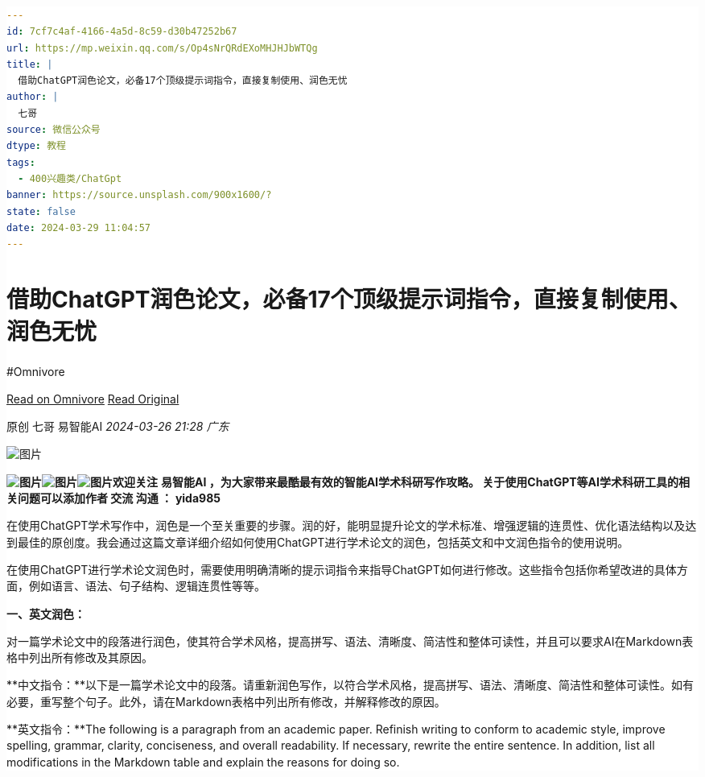 ```yaml
---
id: 7cf7c4af-4166-4a5d-8c59-d30b47252b67
url: https://mp.weixin.qq.com/s/Op4sNrQRdEXoMHJHJbWTQg
title: |
  借助ChatGPT润色论文，必备17个顶级提示词指令，直接复制使用、润色无忧
author: |
  七哥
source: 微信公众号
dtype: 教程
tags:
  - 400兴趣类/ChatGpt
banner: https://source.unsplash.com/900x1600/?
state: false
date: 2024-03-29 11:04:57
---
```



# 借助ChatGPT润色论文，必备17个顶级提示词指令，直接复制使用、润色无忧
#Omnivore

[Read on Omnivore](https://omnivore.app/me/https-mp-weixin-qq-com-s-op-4-s-nr-q-rd-e-xo-mhjh-jb-wt-qg-18e882ad34b)
[Read Original](https://mp.weixin.qq.com/s/Op4sNrQRdEXoMHJHJbWTQg)

原创  七哥  易智能AI _2024-03-26 21:28_ _广东_ 

![图片](https://proxy-prod.omnivore-image-cache.app/0x0,s7XGswLSmOmyaHUFdVt6t7wD-vVAaKoZBNvg5VKUaB-I/https://mmbiz.qpic.cn/sz_mmbiz_jpg/R9WeJkpp8RpqRo0P5b8TpJuJO1X9MZqUUibGU7CfnV1sJasu8QwhCds4x1ZQOibhqRZU8HFToMAplkDCRuXhS6sA/640?wx_fmt=jpeg)

**![图片](https://proxy-prod.omnivore-image-cache.app/0x0,sKNxzf_cj8ghrvH_-USBvZT935NIO5u6oXDDTkxA71tU/https://res.wx.qq.com/t/wx_fed/we-emoji/res/v1.3.10/assets/Expression/Expression_64@2x.png)![图片](https://proxy-prod.omnivore-image-cache.app/0x0,sKNxzf_cj8ghrvH_-USBvZT935NIO5u6oXDDTkxA71tU/https://res.wx.qq.com/t/wx_fed/we-emoji/res/v1.3.10/assets/Expression/Expression_64@2x.png)![图片](https://proxy-prod.omnivore-image-cache.app/0x0,sKNxzf_cj8ghrvH_-USBvZT935NIO5u6oXDDTkxA71tU/https://res.wx.qq.com/t/wx_fed/we-emoji/res/v1.3.10/assets/Expression/Expression_64@2x.png)欢迎关注** **易智能AI ，为大家带来最酷最有效的智能AI学术科研写作攻略。 关于使用ChatGPT等AI学术科研工具的相关问题可以添加作者 交流 沟通 ：** **yida985**

在使用ChatGPT学术写作中，润色是一个至关重要的步骤。润的好，能明显提升论文的学术标准、增强逻辑的连贯性、优化语法结构以及达到最佳的原创度。我会通过这篇文章详细介绍如何使用ChatGPT进行学术论文的润色，包括英文和中文润色指令的使用说明。

在使用ChatGPT进行学术论文润色时，需要使用明确清晰的提示词指令来指导ChatGPT如何进行修改。这些指令包括你希望改进的具体方面，例如语言、语法、句子结构、逻辑连贯性等等。

**一、英文润色：**

对一篇学术论文中的段落进行润色，使其符合学术风格，提高拼写、语法、清晰度、简洁性和整体可读性，并且可以要求AI在Markdown表格中列出所有修改及其原因。

**中文指令：**以下是一篇学术论文中的段落。请重新润色写作，以符合学术风格，提高拼写、语法、清晰度、简洁性和整体可读性。如有必要，重写整个句子。此外，请在Markdown表格中列出所有修改，并解释修改的原因。

**英文指令：**The following is a paragraph from an academic paper. Refinish writing to conform to academic style, improve spelling, grammar, clarity, conciseness, and overall readability. If necessary, rewrite the entire sentence. In addition, list all modifications in the Markdown table and explain the reasons for doing so.
